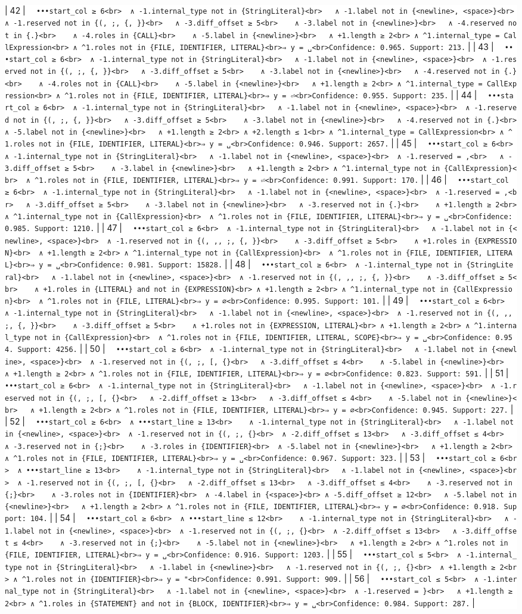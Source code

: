 | 42 | `  •••start_col ≥ 6<br>	∧ -1.internal_type not in {StringLiteral}<br>	∧ -1.label not in {<newline>, <space>}<br>	∧ -1.reserved not in {(, ;, {, }}<br>	∧ -3.diff_offset ≥ 5<br>	∧ -3.label not in {<newline>}<br>	∧ -4.reserved not in {.}<br>	∧ -4.roles in {CALL}<br>	∧ -5.label in {<newline>}<br>	∧ +1.length ≥ 2<br>	∧ ^1.internal_type = CallExpression<br>	∧ ^1.roles not in {FILE, IDENTIFIER, LITERAL}<br>⇒ y = ␣<br>Confidence: 0.965. Support: 213.` |
| 43 | `  •••start_col ≥ 6<br>	∧ -1.internal_type not in {StringLiteral}<br>	∧ -1.label not in {<newline>, <space>}<br>	∧ -1.reserved not in {(, ;, {, }}<br>	∧ -3.diff_offset ≥ 5<br>	∧ -3.label not in {<newline>}<br>	∧ -4.reserved not in {.}<br>	∧ -4.roles not in {CALL}<br>	∧ -5.label in {<newline>}<br>	∧ +1.length ≥ 2<br>	∧ ^1.internal_type = CallExpression<br>	∧ ^1.roles not in {FILE, IDENTIFIER, LITERAL}<br>⇒ y = ⏎<br>Confidence: 0.955. Support: 235.` |
| 44 | `  •••start_col ≥ 6<br>	∧ -1.internal_type not in {StringLiteral}<br>	∧ -1.label not in {<newline>, <space>}<br>	∧ -1.reserved not in {(, ;, {, }}<br>	∧ -3.diff_offset ≥ 5<br>	∧ -3.label not in {<newline>}<br>	∧ -4.reserved not in {.}<br>	∧ -5.label not in {<newline>}<br>	∧ +1.length ≥ 2<br>	∧ +2.length ≤ 1<br>	∧ ^1.internal_type = CallExpression<br>	∧ ^1.roles not in {FILE, IDENTIFIER, LITERAL}<br>⇒ y = ␣<br>Confidence: 0.946. Support: 2657.` |
| 45 | `  •••start_col ≥ 6<br>	∧ -1.internal_type not in {StringLiteral}<br>	∧ -1.label not in {<newline>, <space>}<br>	∧ -1.reserved = ,<br>	∧ -3.diff_offset ≥ 5<br>	∧ -3.label in {<newline>}<br>	∧ +1.length ≥ 2<br>	∧ ^1.internal_type not in {CallExpression}<br>	∧ ^1.roles not in {FILE, IDENTIFIER, LITERAL}<br>⇒ y = ⏎<br>Confidence: 0.991. Support: 170.` |
| 46 | `  •••start_col ≥ 6<br>	∧ -1.internal_type not in {StringLiteral}<br>	∧ -1.label not in {<newline>, <space>}<br>	∧ -1.reserved = ,<br>	∧ -3.diff_offset ≥ 5<br>	∧ -3.label not in {<newline>}<br>	∧ -3.reserved not in {.}<br>	∧ +1.length ≥ 2<br>	∧ ^1.internal_type not in {CallExpression}<br>	∧ ^1.roles not in {FILE, IDENTIFIER, LITERAL}<br>⇒ y = ␣<br>Confidence: 0.985. Support: 1210.` |
| 47 | `  •••start_col ≥ 6<br>	∧ -1.internal_type not in {StringLiteral}<br>	∧ -1.label not in {<newline>, <space>}<br>	∧ -1.reserved not in {(, ,, ;, {, }}<br>	∧ -3.diff_offset ≥ 5<br>	∧ +1.roles in {EXPRESSION}<br>	∧ +1.length ≥ 2<br>	∧ ^1.internal_type not in {CallExpression}<br>	∧ ^1.roles not in {FILE, IDENTIFIER, LITERAL}<br>⇒ y = ␣<br>Confidence: 0.981. Support: 15828.` |
| 48 | `  •••start_col ≥ 6<br>	∧ -1.internal_type not in {StringLiteral}<br>	∧ -1.label not in {<newline>, <space>}<br>	∧ -1.reserved not in {(, ,, ;, {, }}<br>	∧ -3.diff_offset ≥ 5<br>	∧ +1.roles in {LITERAL} and not in {EXPRESSION}<br>	∧ +1.length ≥ 2<br>	∧ ^1.internal_type not in {CallExpression}<br>	∧ ^1.roles not in {FILE, LITERAL}<br>⇒ y = ∅<br>Confidence: 0.995. Support: 101.` |
| 49 | `  •••start_col ≥ 6<br>	∧ -1.internal_type not in {StringLiteral}<br>	∧ -1.label not in {<newline>, <space>}<br>	∧ -1.reserved not in {(, ,, ;, {, }}<br>	∧ -3.diff_offset ≥ 5<br>	∧ +1.roles not in {EXPRESSION, LITERAL}<br>	∧ +1.length ≥ 2<br>	∧ ^1.internal_type not in {CallExpression}<br>	∧ ^1.roles not in {FILE, IDENTIFIER, LITERAL, SCOPE}<br>⇒ y = ␣<br>Confidence: 0.954. Support: 4256.` |
| 50 | `  •••start_col ≥ 6<br>	∧ -1.internal_type not in {StringLiteral}<br>	∧ -1.label not in {<newline>, <space>}<br>	∧ -1.reserved not in {(, ;, [, {}<br>	∧ -3.diff_offset ≤ 4<br>	∧ -5.label in {<newline>}<br>	∧ +1.length ≥ 2<br>	∧ ^1.roles not in {FILE, IDENTIFIER, LITERAL}<br>⇒ y = ∅<br>Confidence: 0.823. Support: 591.` |
| 51 | `  •••start_col ≥ 6<br>	∧ -1.internal_type not in {StringLiteral}<br>	∧ -1.label not in {<newline>, <space>}<br>	∧ -1.reserved not in {(, ;, [, {}<br>	∧ -2.diff_offset ≥ 13<br>	∧ -3.diff_offset ≤ 4<br>	∧ -5.label not in {<newline>}<br>	∧ +1.length ≥ 2<br>	∧ ^1.roles not in {FILE, IDENTIFIER, LITERAL}<br>⇒ y = ∅<br>Confidence: 0.945. Support: 227.` |
| 52 | `  •••start_col ≥ 6<br>	∧ •••start_line ≥ 13<br>	∧ -1.internal_type not in {StringLiteral}<br>	∧ -1.label not in {<newline>, <space>}<br>	∧ -1.reserved not in {(, ;, {}<br>	∧ -2.diff_offset ≤ 13<br>	∧ -3.diff_offset ≤ 4<br>	∧ -3.reserved not in {;}<br>	∧ -3.roles in {IDENTIFIER}<br>	∧ -5.label not in {<newline>}<br>	∧ +1.length ≥ 2<br>	∧ ^1.roles not in {FILE, IDENTIFIER, LITERAL}<br>⇒ y = ␣<br>Confidence: 0.967. Support: 323.` |
| 53 | `  •••start_col ≥ 6<br>	∧ •••start_line ≥ 13<br>	∧ -1.internal_type not in {StringLiteral}<br>	∧ -1.label not in {<newline>, <space>}<br>	∧ -1.reserved not in {(, ;, [, {}<br>	∧ -2.diff_offset ≤ 13<br>	∧ -3.diff_offset ≤ 4<br>	∧ -3.reserved not in {;}<br>	∧ -3.roles not in {IDENTIFIER}<br>	∧ -4.label in {<space>}<br>	∧ -5.diff_offset ≥ 12<br>	∧ -5.label not in {<newline>}<br>	∧ +1.length ≥ 2<br>	∧ ^1.roles not in {FILE, IDENTIFIER, LITERAL}<br>⇒ y = ∅<br>Confidence: 0.918. Support: 104.` |
| 54 | `  •••start_col ≥ 6<br>	∧ •••start_line ≤ 12<br>	∧ -1.internal_type not in {StringLiteral}<br>	∧ -1.label not in {<newline>, <space>}<br>	∧ -1.reserved not in {(, ;, {}<br>	∧ -2.diff_offset ≤ 13<br>	∧ -3.diff_offset ≤ 4<br>	∧ -3.reserved not in {;}<br>	∧ -5.label not in {<newline>}<br>	∧ +1.length ≥ 2<br>	∧ ^1.roles not in {FILE, IDENTIFIER, LITERAL}<br>⇒ y = ␣<br>Confidence: 0.916. Support: 1203.` |
| 55 | `  •••start_col ≤ 5<br>	∧ -1.internal_type not in {StringLiteral}<br>	∧ -1.label in {<newline>}<br>	∧ -1.reserved not in {(, ;, {}<br>	∧ +1.length ≥ 2<br>	∧ ^1.roles not in {IDENTIFIER}<br>⇒ y = "<br>Confidence: 0.991. Support: 909.` |
| 56 | `  •••start_col ≤ 5<br>	∧ -1.internal_type not in {StringLiteral}<br>	∧ -1.label not in {<newline>, <space>}<br>	∧ -1.reserved = }<br>	∧ +1.length ≥ 2<br>	∧ ^1.roles in {STATEMENT} and not in {BLOCK, IDENTIFIER}<br>⇒ y = ␣<br>Confidence: 0.984. Support: 287.` |